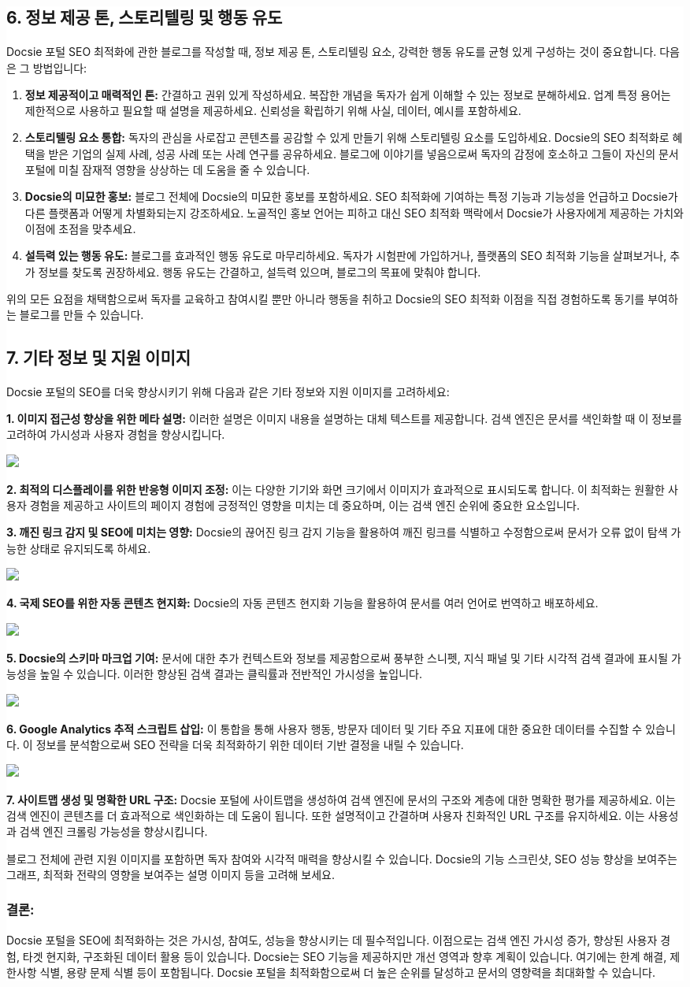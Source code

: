## 6. 정보 제공 톤, 스토리텔링 및 행동 유도

Docsie 포털 SEO 최적화에 관한 블로그를 작성할 때, 정보 제공 톤, 스토리텔링 요소, 강력한 행동 유도를 균형 있게 구성하는 것이 중요합니다. 다음은 그 방법입니다:

1. **정보 제공적이고 매력적인 톤:** 간결하고 권위 있게 작성하세요. 복잡한 개념을 독자가 쉽게 이해할 수 있는 정보로 분해하세요. 업계 특정 용어는 제한적으로 사용하고 필요할 때 설명을 제공하세요. 신뢰성을 확립하기 위해 사실, 데이터, 예시를 포함하세요.

2. **스토리텔링 요소 통합:** 독자의 관심을 사로잡고 콘텐츠를 공감할 수 있게 만들기 위해 스토리텔링 요소를 도입하세요. Docsie의 SEO 최적화로 혜택을 받은 기업의 실제 사례, 성공 사례 또는 사례 연구를 공유하세요. 블로그에 이야기를 넣음으로써 독자의 감정에 호소하고 그들이 자신의 문서 포털에 미칠 잠재적 영향을 상상하는 데 도움을 줄 수 있습니다.

3. **Docsie의 미묘한 홍보:** 블로그 전체에 Docsie의 미묘한 홍보를 포함하세요. SEO 최적화에 기여하는 특정 기능과 기능성을 언급하고 Docsie가 다른 플랫폼과 어떻게 차별화되는지 강조하세요. 노골적인 홍보 언어는 피하고 대신 SEO 최적화 맥락에서 Docsie가 사용자에게 제공하는 가치와 이점에 초점을 맞추세요.

4. **설득력 있는 행동 유도:** 블로그를 효과적인 행동 유도로 마무리하세요. 독자가 시험판에 가입하거나, 플랫폼의 SEO 최적화 기능을 살펴보거나, 추가 정보를 찾도록 권장하세요. 행동 유도는 간결하고, 설득력 있으며, 블로그의 목표에 맞춰야 합니다.

위의 모든 요점을 채택함으로써 독자를 교육하고 참여시킬 뿐만 아니라 행동을 취하고 Docsie의 SEO 최적화 이점을 직접 경험하도록 동기를 부여하는 블로그를 만들 수 있습니다.

## 7. 기타 정보 및 지원 이미지

Docsie 포털의 SEO를 더욱 향상시키기 위해 다음과 같은 기타 정보와 지원 이미지를 고려하세요:

**1. 이미지 접근성 향상을 위한 메타 설명:** 이러한 설명은 이미지 내용을 설명하는 대체 텍스트를 제공합니다. 검색 엔진은 문서를 색인화할 때 이 정보를 고려하여 가시성과 사용자 경험을 향상시킵니다.

![](https://cdn.docsie.io/workspace_PfNzfGj3YfKKtTO4T/doc_QiqgSuNoJpspcExF3/file_oRAc1UUpnw9xaKAmY/image3.jpg)

**2. 최적의 디스플레이를 위한 반응형 이미지 조정:** 이는 다양한 기기와 화면 크기에서 이미지가 효과적으로 표시되도록 합니다. 이 최적화는 원활한 사용자 경험을 제공하고 사이트의 페이지 경험에 긍정적인 영향을 미치는 데 중요하며, 이는 검색 엔진 순위에 중요한 요소입니다.

**3. 깨진 링크 감지 및 SEO에 미치는 영향:** Docsie의 끊어진 링크 감지 기능을 활용하여 깨진 링크를 식별하고 수정함으로써 문서가 오류 없이 탐색 가능한 상태로 유지되도록 하세요.

![](https://cdn.docsie.io/workspace_PfNzfGj3YfKKtTO4T/doc_QiqgSuNoJpspcExF3/file_mjAOvLbAP6cCSExKw/image9.jpg)

**4. 국제 SEO를 위한 자동 콘텐츠 현지화:** Docsie의 자동 콘텐츠 현지화 기능을 활용하여 문서를 여러 언어로 번역하고 배포하세요.

![](https://cdn.docsie.io/workspace_PfNzfGj3YfKKtTO4T/doc_QiqgSuNoJpspcExF3/file_7CNS8Zmob8QK3LTeq/image11.jpg)

**5. Docsie의 스키마 마크업 기여:** 문서에 대한 추가 컨텍스트와 정보를 제공함으로써 풍부한 스니펫, 지식 패널 및 기타 시각적 검색 결과에 표시될 가능성을 높일 수 있습니다. 이러한 향상된 검색 결과는 클릭률과 전반적인 가시성을 높입니다.

![](https://cdn.docsie.io/workspace_PfNzfGj3YfKKtTO4T/doc_QiqgSuNoJpspcExF3/file_G97JKhh9CWl6vA6x4/image5.jpg)

**6. Google Analytics 추적 스크립트 삽입:** 이 통합을 통해 사용자 행동, 방문자 데이터 및 기타 주요 지표에 대한 중요한 데이터를 수집할 수 있습니다. 이 정보를 분석함으로써 SEO 전략을 더욱 최적화하기 위한 데이터 기반 결정을 내릴 수 있습니다.

![](https://cdn.docsie.io/workspace_PfNzfGj3YfKKtTO4T/doc_QiqgSuNoJpspcExF3/file_0yK8AfwaElnaj2iwx/image1.jpg)

**7. 사이트맵 생성 및 명확한 URL 구조:** Docsie 포털에 사이트맵을 생성하여 검색 엔진에 문서의 구조와 계층에 대한 명확한 평가를 제공하세요. 이는 검색 엔진이 콘텐츠를 더 효과적으로 색인화하는 데 도움이 됩니다. 또한 설명적이고 간결하며 사용자 친화적인 URL 구조를 유지하세요. 이는 사용성과 검색 엔진 크롤링 가능성을 향상시킵니다.

블로그 전체에 관련 지원 이미지를 포함하면 독자 참여와 시각적 매력을 향상시킬 수 있습니다. Docsie의 기능 스크린샷, SEO 성능 향상을 보여주는 그래프, 최적화 전략의 영향을 보여주는 설명 이미지 등을 고려해 보세요.

### 결론:

Docsie 포털을 SEO에 최적화하는 것은 가시성, 참여도, 성능을 향상시키는 데 필수적입니다. 이점으로는 검색 엔진 가시성 증가, 향상된 사용자 경험, 타겟 현지화, 구조화된 데이터 활용 등이 있습니다. Docsie는 SEO 기능을 제공하지만 개선 영역과 향후 계획이 있습니다. 여기에는 한계 해결, 제한사항 식별, 용량 문제 식별 등이 포함됩니다. Docsie 포털을 최적화함으로써 더 높은 순위를 달성하고 문서의 영향력을 최대화할 수 있습니다.
